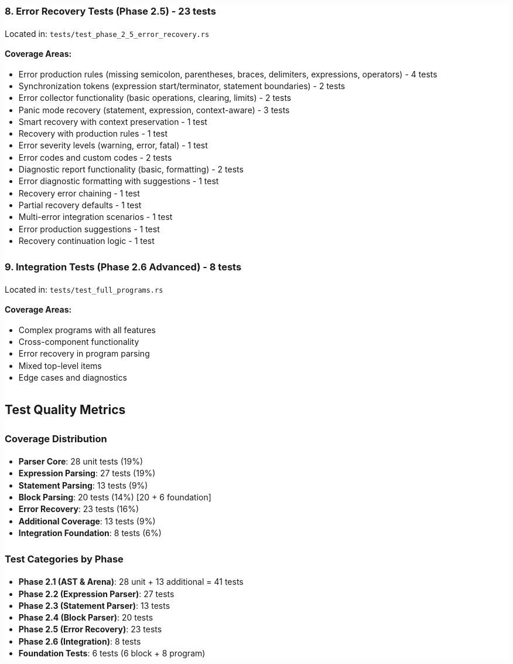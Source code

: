 ### 8. Error Recovery Tests (Phase 2.5) - 23 tests
Located in: `tests/test_phase_2_5_error_recovery.rs`

**Coverage Areas:**
- Error production rules (missing semicolon, parentheses, braces, delimiters, expressions, operators) - 4 tests
- Synchronization tokens (expression start/terminator, statement boundaries) - 2 tests
- Error collector functionality (basic operations, clearing, limits) - 2 tests
- Panic mode recovery (statement, expression, context-aware) - 3 tests
- Smart recovery with context preservation - 1 test
- Recovery with production rules - 1 test
- Error severity levels (warning, error, fatal) - 1 test
- Error codes and custom codes - 2 tests
- Diagnostic report functionality (basic, formatting) - 2 tests
- Error diagnostic formatting with suggestions - 1 test
- Recovery error chaining - 1 test
- Partial recovery defaults - 1 test
- Multi-error integration scenarios - 1 test
- Error production suggestions - 1 test
- Recovery continuation logic - 1 test

### 9. Integration Tests (Phase 2.6 Advanced) - 8 tests
Located in: `tests/test_full_programs.rs`

**Coverage Areas:**
- Complex programs with all features
- Cross-component functionality
- Error recovery in program parsing
- Mixed top-level items
- Edge cases and diagnostics

## Test Quality Metrics

### Coverage Distribution
- **Parser Core**: 28 unit tests (19%)
- **Expression Parsing**: 27 tests (19%)
- **Statement Parsing**: 13 tests (9%)
- **Block Parsing**: 20 tests (14%) [20 + 6 foundation]
- **Error Recovery**: 23 tests (16%)
- **Additional Coverage**: 13 tests (9%)
- **Integration Foundation**: 8 tests (6%)

### Test Categories by Phase
- **Phase 2.1 (AST & Arena)**: 28 unit + 13 additional = 41 tests
- **Phase 2.2 (Expression Parser)**: 27 tests
- **Phase 2.3 (Statement Parser)**: 13 tests
- **Phase 2.4 (Block Parser)**: 20 tests
- **Phase 2.5 (Error Recovery)**: 23 tests
- **Phase 2.6 (Integration)**: 8 tests
- **Foundation Tests**: 6 tests (6 block + 8 program)
